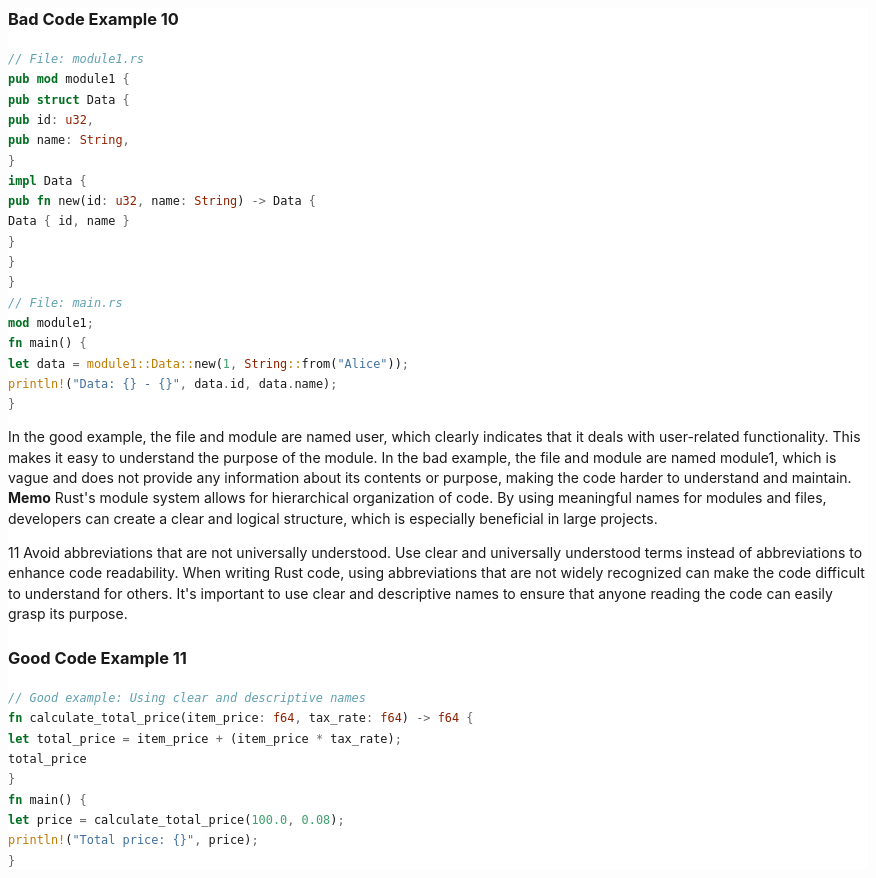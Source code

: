 ### Bad Code Example 10

```rust
// File: module1.rs
pub mod module1 {
pub struct Data {
pub id: u32,
pub name: String,
}
impl Data {
pub fn new(id: u32, name: String) -> Data {
Data { id, name }
}
}
}
// File: main.rs
mod module1;
fn main() {
let data = module1::Data::new(1, String::from("Alice"));
println!("Data: {} - {}", data.id, data.name);
}
```

In the good example, the file and module are named user, which clearly
indicates that it deals with user-related functionality. This makes it easy to
understand the purpose of the module. In the bad example, the file and
module are named module1, which is vague and does not provide any
information about its contents or purpose, making the code harder to
understand and maintain.
**Memo**
Rust's module system allows for hierarchical organization of code. By using
meaningful names for modules and files, developers can create a clear and
logical structure, which is especially beneficial in large projects.

11
Avoid abbreviations that are not
universally understood.
Use clear and universally understood terms instead of abbreviations to
enhance code readability.
When writing Rust code, using abbreviations that are not widely recognized
can make the code difficult to understand for others. It's important to use
clear and descriptive names to ensure that anyone reading the code can
easily grasp its purpose.

### Good Code Example 11

```rust
// Good example: Using clear and descriptive names
fn calculate_total_price(item_price: f64, tax_rate: f64) -> f64 {
let total_price = item_price + (item_price * tax_rate);
total_price
}
fn main() {
let price = calculate_total_price(100.0, 0.08);
println!("Total price: {}", price);
}
```
